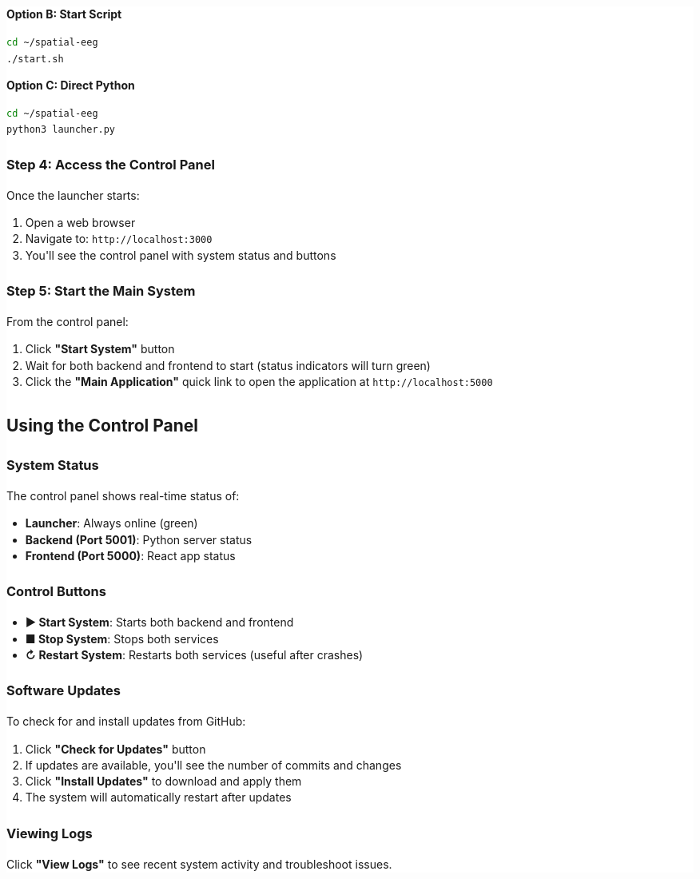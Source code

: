 **Option B: Start Script**
```bash
cd ~/spatial-eeg
./start.sh
```

**Option C: Direct Python**
```bash
cd ~/spatial-eeg
python3 launcher.py
```

### Step 4: Access the Control Panel

Once the launcher starts:
1. Open a web browser
2. Navigate to: `http://localhost:3000`
3. You'll see the control panel with system status and buttons

### Step 5: Start the Main System

From the control panel:
1. Click **"Start System"** button
2. Wait for both backend and frontend to start (status indicators will turn green)
3. Click the **"Main Application"** quick link to open the application at `http://localhost:5000`

## Using the Control Panel

### System Status

The control panel shows real-time status of:
- **Launcher**: Always online (green)
- **Backend (Port 5001)**: Python server status
- **Frontend (Port 5000)**: React app status

### Control Buttons

- **▶ Start System**: Starts both backend and frontend
- **■ Stop System**: Stops both services
- **↻ Restart System**: Restarts both services (useful after crashes)

### Software Updates

To check for and install updates from GitHub:

1. Click **"Check for Updates"** button
2. If updates are available, you'll see the number of commits and changes
3. Click **"Install Updates"** to download and apply them
4. The system will automatically restart after updates

### Viewing Logs

Click **"View Logs"** to see recent system activity and troubleshoot issues.
